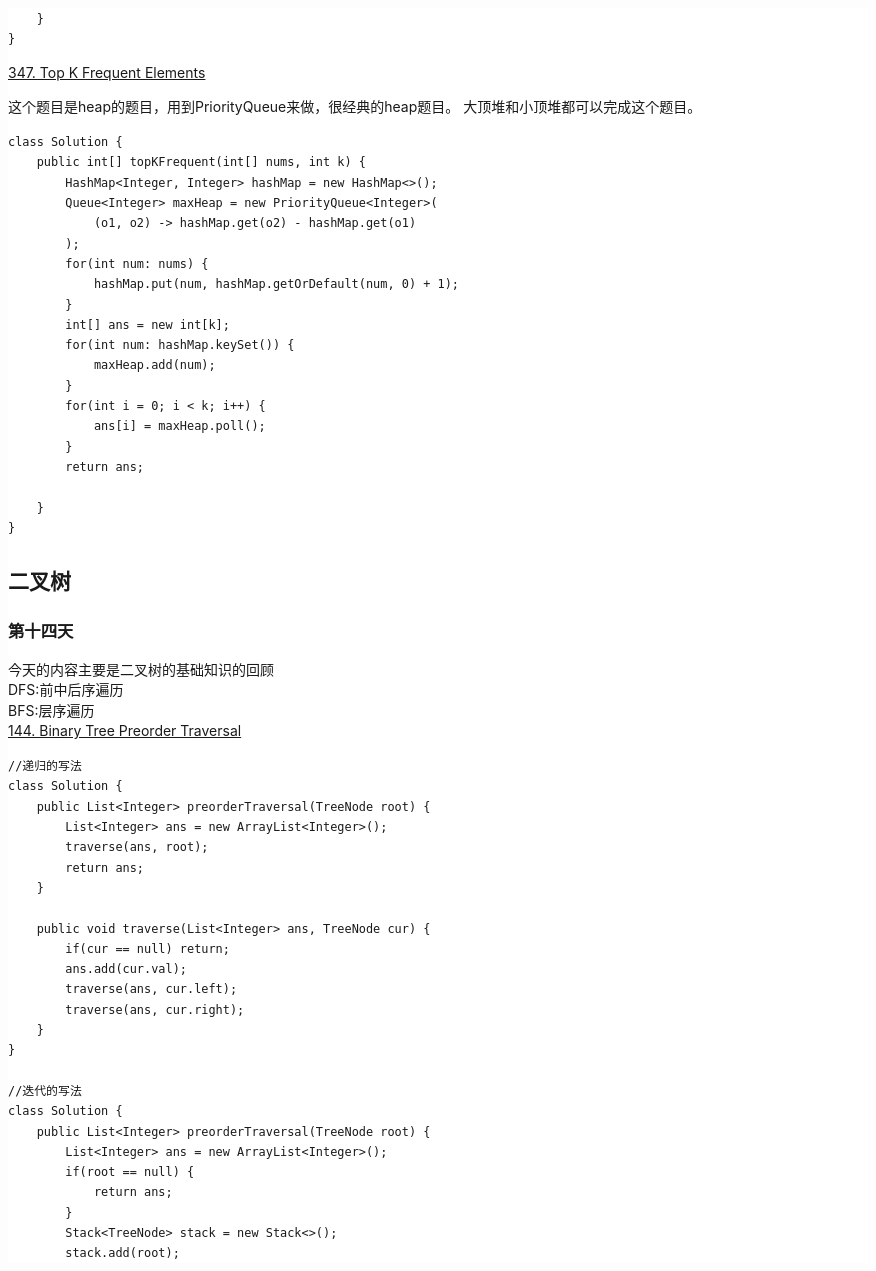 ```
    }
}
```
[347. Top K Frequent Elements](https://leetcode.com/problems/top-k-frequent-elements/description/)   

这个题目是heap的题目，用到PriorityQueue来做，很经典的heap题目。
大顶堆和小顶堆都可以完成这个题目。
```
class Solution {
    public int[] topKFrequent(int[] nums, int k) {
        HashMap<Integer, Integer> hashMap = new HashMap<>();
        Queue<Integer> maxHeap = new PriorityQueue<Integer>(
            (o1, o2) -> hashMap.get(o2) - hashMap.get(o1)
        );
        for(int num: nums) {
            hashMap.put(num, hashMap.getOrDefault(num, 0) + 1);
        }
        int[] ans = new int[k];
        for(int num: hashMap.keySet()) {
            maxHeap.add(num);
        }
        for(int i = 0; i < k; i++) {
            ans[i] = maxHeap.poll();
        }
        return ans;
        
    }
}
```

## 二叉树
### 第十四天
今天的内容主要是二叉树的基础知识的回顾  
DFS:前中后序遍历  
BFS:层序遍历  
[144. Binary Tree Preorder Traversal](https://leetcode.com/problems/binary-tree-preorder-traversal/description/)
```
//递归的写法
class Solution {
    public List<Integer> preorderTraversal(TreeNode root) {
        List<Integer> ans = new ArrayList<Integer>();
        traverse(ans, root);
        return ans;
    }

    public void traverse(List<Integer> ans, TreeNode cur) {
        if(cur == null) return;
        ans.add(cur.val);
        traverse(ans, cur.left);
        traverse(ans, cur.right);
    }
}

//迭代的写法
class Solution {
    public List<Integer> preorderTraversal(TreeNode root) {
        List<Integer> ans = new ArrayList<Integer>();
        if(root == null) {
            return ans;
        }
        Stack<TreeNode> stack = new Stack<>();
        stack.add(root);
```
